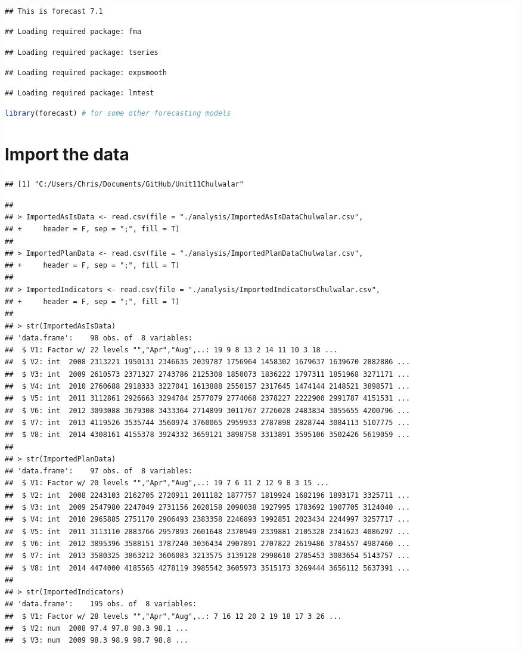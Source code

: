 ```
## This is forecast 7.1
```

```
## Loading required package: fma
```

```
## Loading required package: tseries
```

```
## Loading required package: expsmooth
```

```
## Loading required package: lmtest
```

```r
library(forecast) # for some other forecasting models
```

# Import the data

```
## [1] "C:/Users/Chris/Documents/GitHub/Unit11Chulwalar"
```

```
## 
## > ImportedAsIsData <- read.csv(file = "./analysis/ImportedAsIsDataChulwalar.csv", 
## +     header = F, sep = ";", fill = T)
## 
## > ImportedPlanData <- read.csv(file = "./analysis/ImportedPlanDataChulwalar.csv", 
## +     header = F, sep = ";", fill = T)
## 
## > ImportedIndicators <- read.csv(file = "./analysis/ImportedIndicatorsChulwalar.csv", 
## +     header = F, sep = ";", fill = T)
## 
## > str(ImportedAsIsData)
## 'data.frame':	98 obs. of  8 variables:
##  $ V1: Factor w/ 22 levels "","Apr","Aug",..: 19 9 8 13 2 14 11 10 3 18 ...
##  $ V2: int  2008 2313221 1950131 2346635 2039787 1756964 1458302 1679637 1639670 2882886 ...
##  $ V3: int  2009 2610573 2371327 2743786 2125308 1850073 1836222 1797311 1851968 3271171 ...
##  $ V4: int  2010 2760688 2918333 3227041 1613888 2550157 2317645 1474144 2148521 3898571 ...
##  $ V5: int  2011 3112861 2926663 3294784 2577079 2774068 2378227 2222900 2991787 4151531 ...
##  $ V6: int  2012 3093088 3679308 3433364 2714899 3011767 2726028 2483834 3055655 4200796 ...
##  $ V7: int  2013 4119526 3535744 3560974 3760065 2959933 2787898 2828744 3084113 5107775 ...
##  $ V8: int  2014 4308161 4155378 3924332 3659121 3898758 3313891 3595106 3502426 5619059 ...
## 
## > str(ImportedPlanData)
## 'data.frame':	97 obs. of  8 variables:
##  $ V1: Factor w/ 20 levels "","Apr","Aug",..: 19 7 6 11 2 12 9 8 3 15 ...
##  $ V2: int  2008 2243103 2162705 2720911 2011182 1877757 1819924 1682196 1893171 3325711 ...
##  $ V3: int  2009 2547980 2247049 2731156 2020158 2098038 1927995 1783692 1907705 3124040 ...
##  $ V4: int  2010 2965885 2751170 2906493 2383358 2246893 1992851 2023434 2244997 3257717 ...
##  $ V5: int  2011 3113110 2883766 2957893 2601648 2370949 2339881 2105328 2341623 4086297 ...
##  $ V6: int  2012 3895396 3588151 3787240 3036434 2907891 2707822 2619486 3784557 4987460 ...
##  $ V7: int  2013 3580325 3863212 3606083 3213575 3139128 2998610 2785453 3083654 5143757 ...
##  $ V8: int  2014 4474000 4185565 4278119 3985542 3605973 3515173 3269444 3656112 5637391 ...
## 
## > str(ImportedIndicators)
## 'data.frame':	195 obs. of  8 variables:
##  $ V1: Factor w/ 28 levels "","Apr","Aug",..: 7 16 12 20 2 19 18 17 3 26 ...
##  $ V2: num  2008 97.4 97.8 98.3 98.1 ...
##  $ V3: num  2009 98.3 98.9 98.7 98.8 ...
```